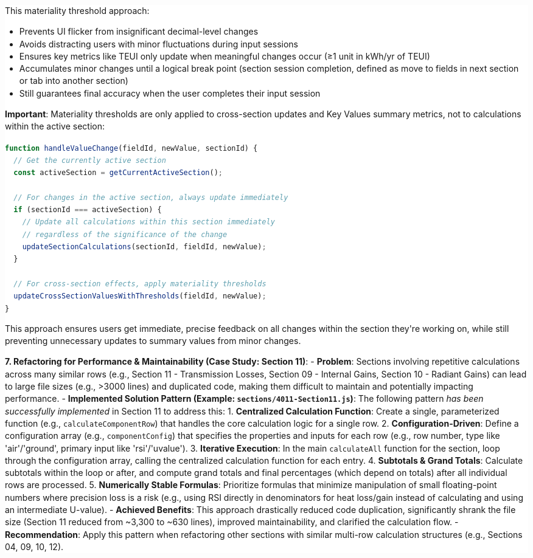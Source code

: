    This materiality threshold approach:

   - Prevents UI flicker from insignificant decimal-level changes
   - Avoids distracting users with minor fluctuations during input sessions
   - Ensures key metrics like TEUI only update when meaningful changes occur (≥1 unit in kWh/yr of TEUI)
   - Accumulates minor changes until a logical break point (section session completion, defined as move to fields in next section or tab into another section)
   - Still guarantees final accuracy when the user completes their input session

   **Important**: Materiality thresholds are only applied to cross-section updates and Key Values summary metrics, not to calculations within the active section:

   ```javascript
   function handleValueChange(fieldId, newValue, sectionId) {
     // Get the currently active section
     const activeSection = getCurrentActiveSection();

     // For changes in the active section, always update immediately
     if (sectionId === activeSection) {
       // Update all calculations within this section immediately
       // regardless of the significance of the change
       updateSectionCalculations(sectionId, fieldId, newValue);
     }

     // For cross-section effects, apply materiality thresholds
     updateCrossSectionValuesWithThresholds(fieldId, newValue);
   }
   ```

   This approach ensures users get immediate, precise feedback on all changes within the section they're working on, while still preventing unnecessary updates to summary values from minor changes.

   **7. Refactoring for Performance & Maintainability (Case Study: Section 11)**: - **Problem**: Sections involving repetitive calculations across many similar rows (e.g., Section 11 - Transmission Losses, Section 09 - Internal Gains, Section 10 - Radiant Gains) can lead to large file sizes (e.g., >3000 lines) and duplicated code, making them difficult to maintain and potentially impacting performance. - **Implemented Solution Pattern (Example: `sections/4011-Section11.js`)**: The following pattern _has been successfully implemented_ in Section 11 to address this: 1. **Centralized Calculation Function**: Create a single, parameterized function (e.g., `calculateComponentRow`) that handles the core calculation logic for a single row. 2. **Configuration-Driven**: Define a configuration array (e.g., `componentConfig`) that specifies the properties and inputs for each row (e.g., row number, type like 'air'/'ground', primary input like 'rsi'/'uvalue'). 3. **Iterative Execution**: In the main `calculateAll` function for the section, loop through the configuration array, calling the centralized calculation function for each entry. 4. **Subtotals & Grand Totals**: Calculate subtotals within the loop or after, and compute grand totals and final percentages (which depend on totals) after all individual rows are processed. 5. **Numerically Stable Formulas**: Prioritize formulas that minimize manipulation of small floating-point numbers where precision loss is a risk (e.g., using RSI directly in denominators for heat loss/gain instead of calculating and using an intermediate U-value). - **Achieved Benefits**: This approach drastically reduced code duplication, significantly shrank the file size (Section 11 reduced from ~3,300 to ~630 lines), improved maintainability, and clarified the calculation flow. - **Recommendation**: Apply this pattern when refactoring other sections with similar multi-row calculation structures (e.g., Sections 04, 09, 10, 12).
